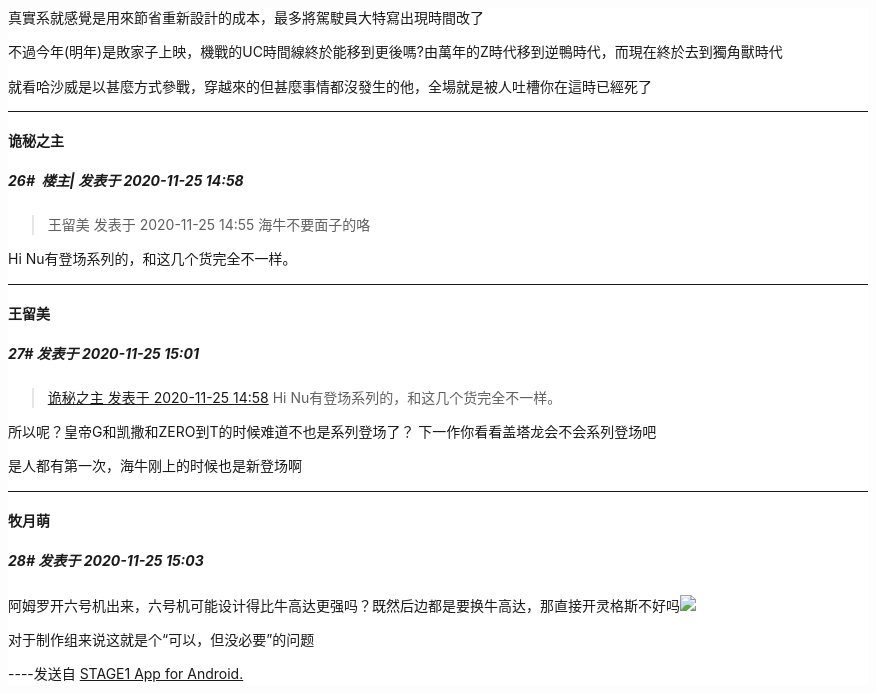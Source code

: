 真實系就感覺是用來節省重新設計的成本，最多將駕駛員大特寫出現時間改了

不過今年(明年)是敗家子上映，機戰的UC時間線終於能移到更後嗎?由萬年的Z時代移到逆鴨時代，而現在終於去到獨角獸時代

就看哈沙威是以甚麼方式參戰，穿越來的但甚麼事情都沒發生的他，全場就是被人吐槽你在這時已經死了







*****

####  诡秘之主  
##### 26#         楼主| 发表于 2020-11-25 14:58



<blockquote>王留美 发表于 2020-11-25 14:55
海牛不要面子的咯</blockquote>
Hi Nu有登场系列的，和这几个货完全不一样。







*****

####  王留美  
##### 27#       发表于 2020-11-25 15:01



<blockquote><a href="httphttps://bbs.saraba1st.com/2b/forum.php?mod=redirect&amp;goto=findpost&amp;pid=49514620&amp;ptid=1974220" target="_blank">诡秘之主 发表于 2020-11-25 14:58</a>
Hi Nu有登场系列的，和这几个货完全不一样。</blockquote>
所以呢？皇帝G和凯撒和ZERO到T的时候难道不也是系列登场了？
下一作你看看盖塔龙会不会系列登场吧

是人都有第一次，海牛刚上的时候也是新登场啊







*****

####  牧月萌  
##### 28#       发表于 2020-11-25 15:03




阿姆罗开六号机出来，六号机可能设计得比牛高达更强吗？既然后边都是要换牛高达，那直接开灵格斯不好吗<img src="https://static.saraba1st.com/image/smiley/face2017/049.png" referrerpolicy="no-referrer">

对于制作组来说这就是个“可以，但没必要”的问题


----发送自 [STAGE1 App for Android.](http://stage1.5j4m.com/?1.36)


